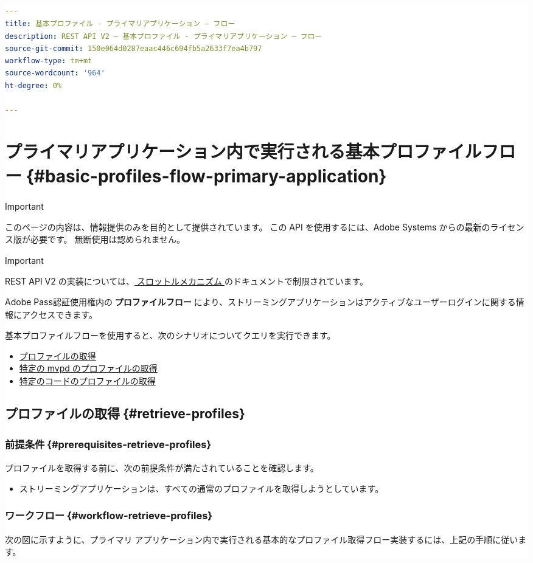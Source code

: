 ```yaml
---
title: 基本プロファイル - プライマリアプリケーション – フロー
description: REST API V2 – 基本プロファイル - プライマリアプリケーション – フロー
source-git-commit: 150e064d0287eaac446c694fb5a2633f7ea4b797
workflow-type: tm+mt
source-wordcount: '964'
ht-degree: 0%

---
```



# プライマリアプリケーション内で実行される基本プロファイルフロー {#basic-profiles-flow-primary-application}

>[!IMPORTANT]
>
> このページの内容は、情報提供のみを目的として提供されています。 この API を使用するには、Adobe Systems からの最新のライセンス版が必要です。 無断使用は認められません。

>[!IMPORTANT]
>
> REST API V2 の実装については、[ スロットルメカニズム ](/help/authentication/throttling-mechanism.md) のドキュメントで制限されています。

Adobe Pass認証使用権内の **プロファイルフロー** により、ストリーミングアプリケーションはアクティブなユーザーログインに関する情報にアクセスできます。

基本プロファイルフローを使用すると、次のシナリオについてクエリを実行できます。

* [プロファイルの取得](#retrieve-profiles)
* [特定の mvpd のプロファイルの取得](#retrieve-profile-for-specific-mvpd)
* [特定のコードのプロファイルの取得](#retrieve-profile-for-specific-code)

## プロファイルの取得 {#retrieve-profiles}

### 前提条件 {#prerequisites-retrieve-profiles}

プロファイルを取得する前に、次の前提条件が満たされていることを確認します。

* ストリーミングアプリケーションは、すべての通常のプロファイルを取得しようとしています。

### ワークフロー {#workflow-retrieve-profiles}

次の図に示すように、プライマリ アプリケーション内で実行される基本的なプロファイル取得フロー実装するには、上記の手順に従います。
